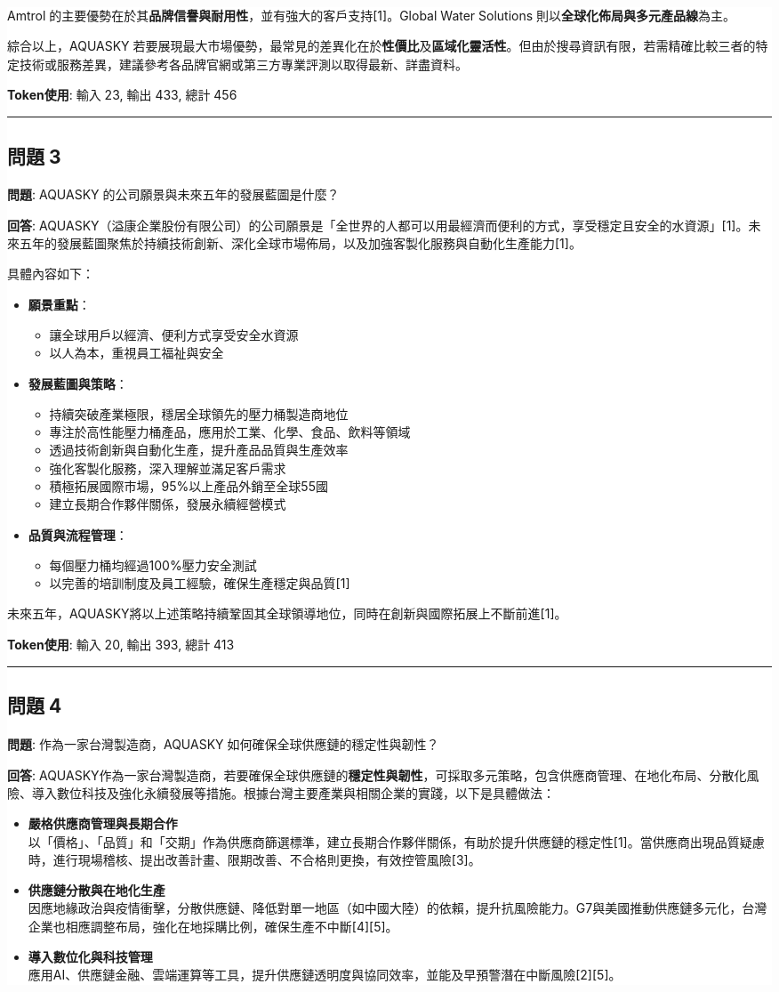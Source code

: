 Amtrol 的主要優勢在於其**品牌信譽與耐用性**，並有強大的客戶支持[1]。Global Water Solutions 則以**全球化佈局與多元產品線**為主。

綜合以上，AQUASKY 若要展現最大市場優勢，最常見的差異化在於**性價比**及**區域化靈活性**。但由於搜尋資訊有限，若需精確比較三者的特定技術或服務差異，建議參考各品牌官網或第三方專業評測以取得最新、詳盡資料。

**Token使用**: 輸入 23, 輸出 433, 總計 456

---

## 問題 3

**問題**: AQUASKY 的公司願景與未來五年的發展藍圖是什麼？

**回答**: AQUASKY（溢康企業股份有限公司）的公司願景是「全世界的人都可以用最經濟而便利的方式，享受穩定且安全的水資源」[1]。未來五年的發展藍圖聚焦於持續技術創新、深化全球市場佈局，以及加強客製化服務與自動化生產能力[1]。

具體內容如下：

- **願景重點**：
  - 讓全球用戶以經濟、便利方式享受安全水資源
  - 以人為本，重視員工福祉與安全

- **發展藍圖與策略**：
  - 持續突破產業極限，穩居全球領先的壓力桶製造商地位
  - 專注於高性能壓力桶產品，應用於工業、化學、食品、飲料等領域
  - 透過技術創新與自動化生產，提升產品品質與生產效率
  - 強化客製化服務，深入理解並滿足客戶需求
  - 積極拓展國際市場，95%以上產品外銷至全球55國
  - 建立長期合作夥伴關係，發展永續經營模式

- **品質與流程管理**：
  - 每個壓力桶均經過100%壓力安全測試
  - 以完善的培訓制度及員工經驗，確保生產穩定與品質[1]

未來五年，AQUASKY將以上述策略持續鞏固其全球領導地位，同時在創新與國際拓展上不斷前進[1]。

**Token使用**: 輸入 20, 輸出 393, 總計 413

---

## 問題 4

**問題**: 作為一家台灣製造商，AQUASKY 如何確保全球供應鏈的穩定性與韌性？

**回答**: AQUASKY作為一家台灣製造商，若要確保全球供應鏈的**穩定性與韌性**，可採取多元策略，包含供應商管理、在地化布局、分散化風險、導入數位科技及強化永續發展等措施。根據台灣主要產業與相關企業的實踐，以下是具體做法：

- **嚴格供應商管理與長期合作**  
  以「價格」、「品質」和「交期」作為供應商篩選標準，建立長期合作夥伴關係，有助於提升供應鏈的穩定性[1]。當供應商出現品質疑慮時，進行現場稽核、提出改善計畫、限期改善、不合格則更換，有效控管風險[3]。

- **供應鏈分散與在地化生產**  
  因應地緣政治與疫情衝擊，分散供應鏈、降低對單一地區（如中國大陸）的依賴，提升抗風險能力。G7與美國推動供應鏈多元化，台灣企業也相應調整布局，強化在地採購比例，確保生產不中斷[4][5]。

- **導入數位化與科技管理**  
  應用AI、供應鏈金融、雲端運算等工具，提升供應鏈透明度與協同效率，並能及早預警潛在中斷風險[2][5]。
